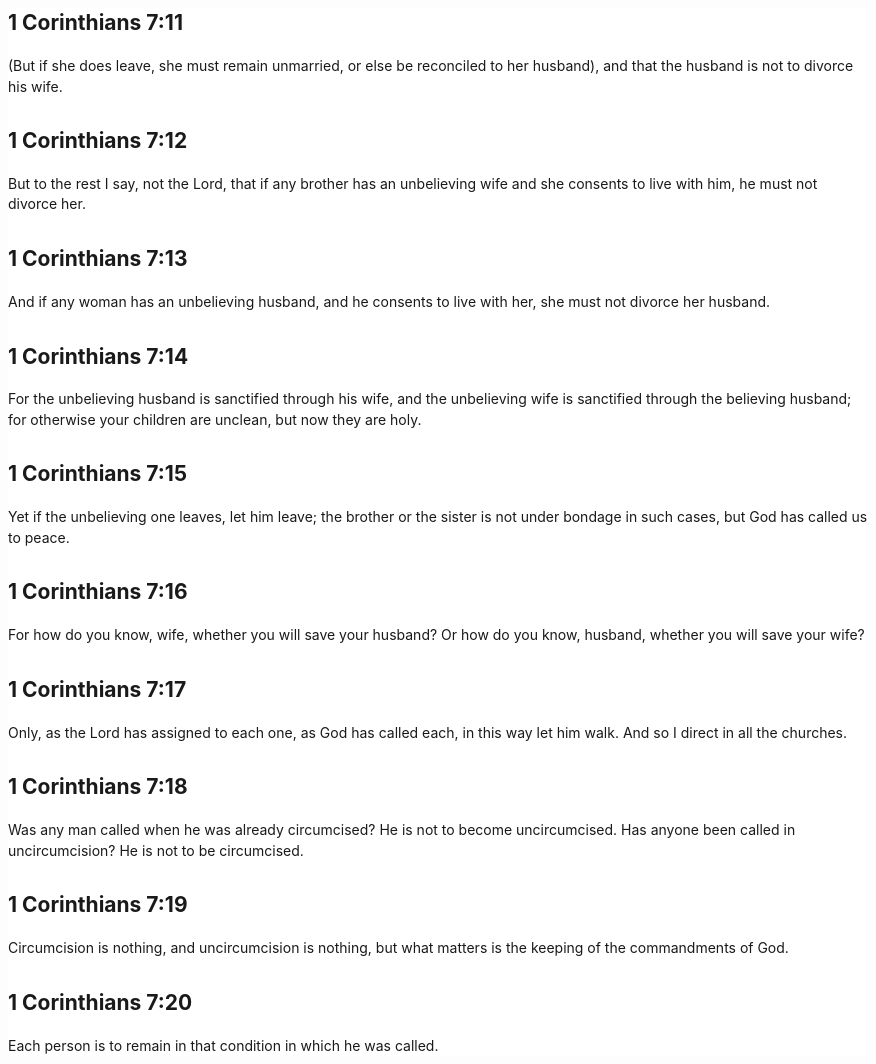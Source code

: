 ## 1 Corinthians 7:11

(But if she does leave, she must remain unmarried, or else be reconciled to her husband), and that the husband is not to divorce his wife.

## 1 Corinthians 7:12

But to the rest I say, not the Lord, that if any brother has an unbelieving wife and she consents to live with him, he must not divorce her.

## 1 Corinthians 7:13

And if any woman has an unbelieving husband, and he consents to live with her, she must not divorce her husband.

## 1 Corinthians 7:14

For the unbelieving husband is sanctified through his wife, and the unbelieving wife is sanctified through the believing husband; for otherwise your children are unclean, but now they are holy.

## 1 Corinthians 7:15

Yet if the unbelieving one leaves, let him leave; the brother or the sister is not under bondage in such cases, but God has called us to peace.

## 1 Corinthians 7:16

For how do you know, wife, whether you will save your husband? Or how do you know, husband, whether you will save your wife?

## 1 Corinthians 7:17

Only, as the Lord has assigned to each one, as God has called each, in this way let him walk. And so I direct in all the churches.

## 1 Corinthians 7:18

Was any man called when he was already circumcised? He is not to become uncircumcised. Has anyone been called in uncircumcision? He is not to be circumcised.

## 1 Corinthians 7:19

Circumcision is nothing, and uncircumcision is nothing, but what matters is the keeping of the commandments of God.

## 1 Corinthians 7:20

Each person is to remain in that condition in which he was called.
